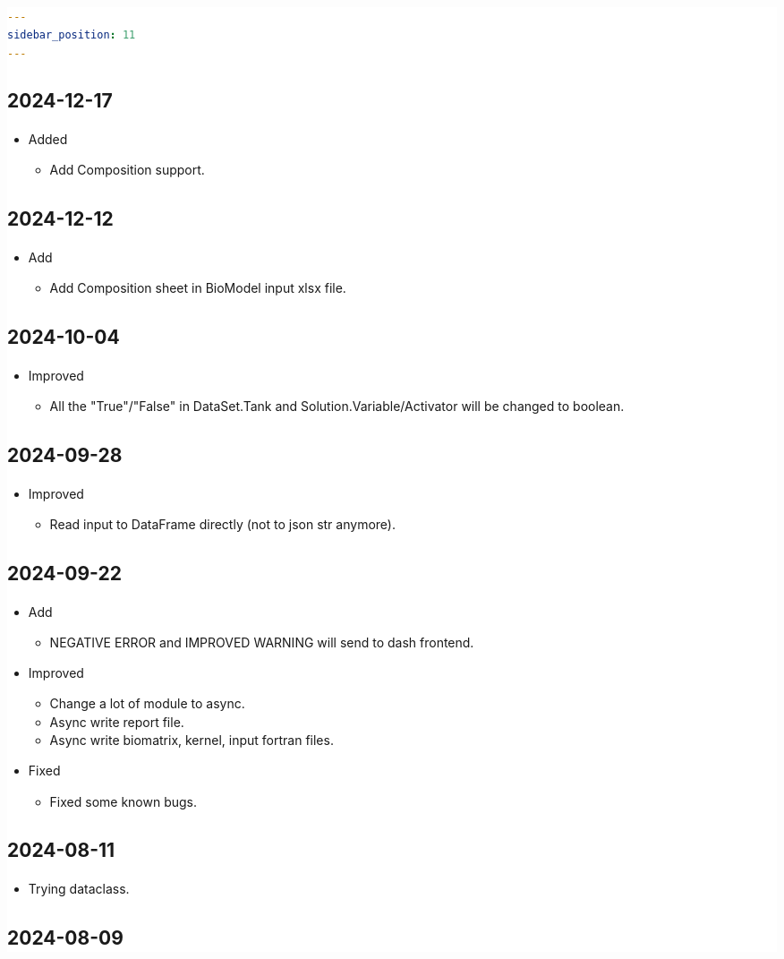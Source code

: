 ```yaml
---
sidebar_position: 11
---
```




## 2024-12-17

- Added

  - Add Composition support.

## 2024-12-12

- Add

  - Add Composition sheet in BioModel input xlsx file.

## 2024-10-04

- Improved

  - All the "True"/"False" in DataSet.Tank and Solution.Variable/Activator will be changed to boolean.

## 2024-09-28

- Improved

  - Read input to DataFrame directly (not to json str anymore).

## 2024-09-22

- Add

  - NEGATIVE ERROR and IMPROVED WARNING will send to dash frontend.

- Improved

  - Change a lot of module to async.
  - Async write report file.
  - Async write biomatrix, kernel, input fortran files.

- Fixed
  - Fixed some known bugs.

## 2024-08-11

- Trying dataclass.

## 2024-08-09

